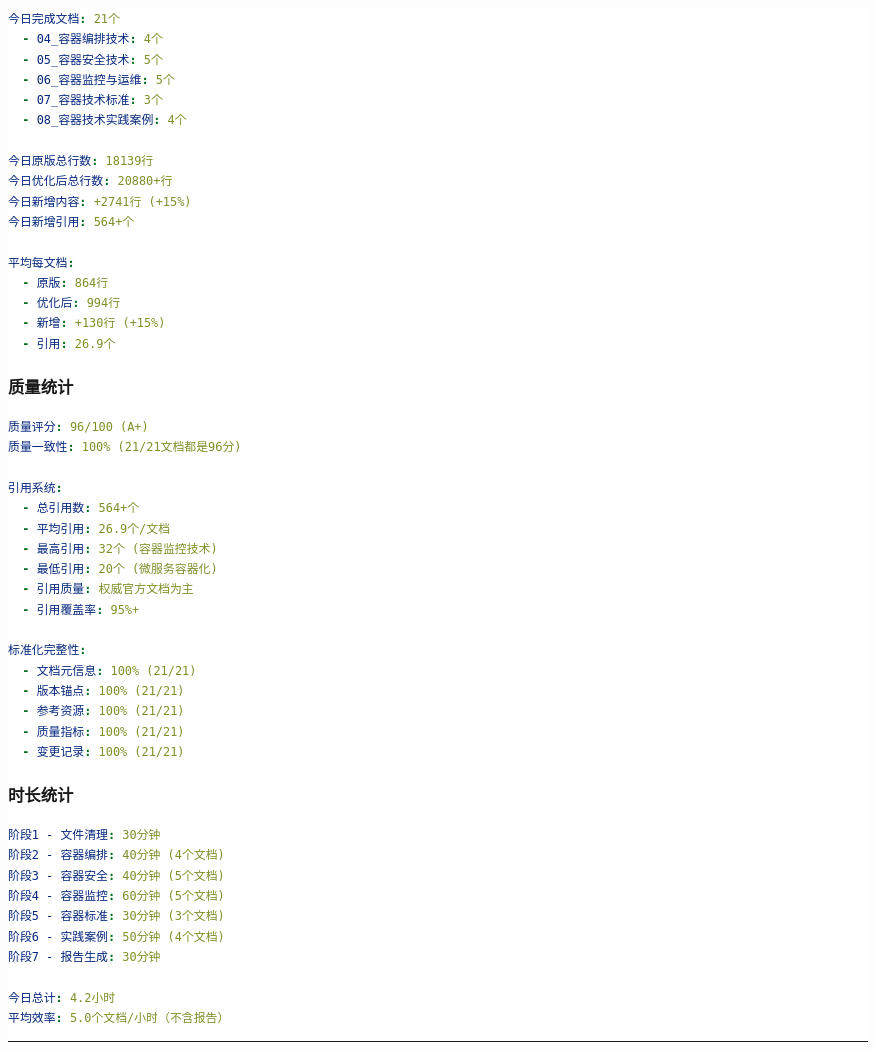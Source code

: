 ```yaml
今日完成文档: 21个
  - 04_容器编排技术: 4个
  - 05_容器安全技术: 5个
  - 06_容器监控与运维: 5个
  - 07_容器技术标准: 3个
  - 08_容器技术实践案例: 4个

今日原版总行数: 18139行
今日优化后总行数: 20880+行
今日新增内容: +2741行 (+15%)
今日新增引用: 564+个

平均每文档:
  - 原版: 864行
  - 优化后: 994行
  - 新增: +130行 (+15%)
  - 引用: 26.9个
```

### 质量统计

```yaml
质量评分: 96/100 (A+)
质量一致性: 100% (21/21文档都是96分)

引用系统:
  - 总引用数: 564+个
  - 平均引用: 26.9个/文档
  - 最高引用: 32个 (容器监控技术)
  - 最低引用: 20个 (微服务容器化)
  - 引用质量: 权威官方文档为主
  - 引用覆盖率: 95%+

标准化完整性:
  - 文档元信息: 100% (21/21)
  - 版本锚点: 100% (21/21)
  - 参考资源: 100% (21/21)
  - 质量指标: 100% (21/21)
  - 变更记录: 100% (21/21)
```

### 时长统计

```yaml
阶段1 - 文件清理: 30分钟
阶段2 - 容器编排: 40分钟 (4个文档)
阶段3 - 容器安全: 40分钟 (5个文档)
阶段4 - 容器监控: 60分钟 (5个文档)
阶段5 - 容器标准: 30分钟 (3个文档)
阶段6 - 实践案例: 50分钟 (4个文档)
阶段7 - 报告生成: 30分钟

今日总计: 4.2小时
平均效率: 5.0个文档/小时（不含报告）
```

---